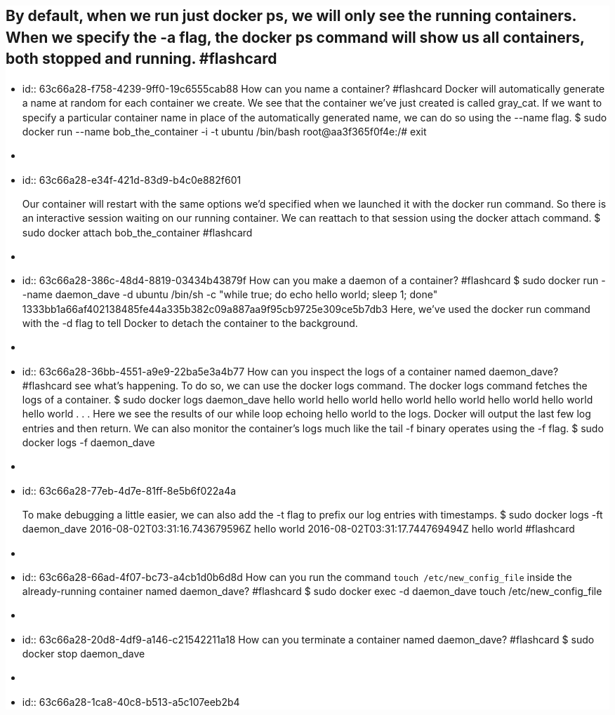   By default, when we run just docker ps, we will only see the running containers. When we specify the -a flag, the docker ps command will show us all containers, both stopped and running. #flashcard
-
- id:: 63c66a28-f758-4239-9ff0-19c6555cab88
   How can you name a container? #flashcard 
    Docker will automatically generate a name at random for each container we create. We see that the container we’ve just created is called gray_cat. If we want to specify a particular container name in place of the automatically generated name, we can do so using the --name flag.
     $ sudo docker run --name bob_the_container -i -t ubuntu /bin/bash
     root@aa3f365f0f4e:/# exit
-
- id:: 63c66a28-e34f-421d-83d9-b4c0e882f601
  
  Our container will restart with the same options we’d specified when we launched it with the docker run command. So there is an interactive session waiting on our running container. We can reattach to that session using the docker attach command.
     $ sudo docker attach bob_the_container #flashcard
-
- id:: 63c66a28-386c-48d4-8819-03434b43879f
   How can you make a daemon of a container? #flashcard 
    $ sudo docker run --name daemon_dave -d ubuntu /bin/sh -c "while true; do echo hello world; sleep 1; done"
     1333bb1a66af402138485fe44a335b382c09a887aa9f95cb9725e309ce5b7db3
     Here, we’ve used the docker run command with the -d flag to tell Docker to detach the container to the background.
-
- id:: 63c66a28-36bb-4551-a9e9-22ba5e3a4b77
   How can you inspect the logs of a container named daemon_dave? #flashcard 
    see what’s happening. To do so, we can use the docker logs command. The docker logs command fetches the logs of a container.
     $ sudo docker logs daemon_dave
     hello world
     hello world
     hello world
     hello world
     hello world
     hello world
     hello world
     . . .
     Here we see the results of our while loop echoing hello world to the logs. Docker will output the last few log entries and then return. We can also monitor the container’s logs much like the tail -f binary operates using the -f flag.
     $ sudo docker logs -f daemon_dave
-
- id:: 63c66a28-77eb-4d7e-81ff-8e5b6f022a4a
  
  To make debugging a little easier, we can also add the -t flag to prefix our log entries with timestamps.
     $ sudo docker logs -ft daemon_dave
     2016-08-02T03:31:16.743679596Z hello world
     2016-08-02T03:31:17.744769494Z hello world #flashcard
-
- id:: 63c66a28-66ad-4f07-bc73-a4cb1d0b6d8d
   How can you run the command `touch /etc/new_config_file` inside the already-running container named daemon_dave? #flashcard 
    $ sudo docker exec -d daemon_dave touch /etc/new_config_file
-
- id:: 63c66a28-20d8-4df9-a146-c21542211a18
   How can you terminate a container named daemon_dave? #flashcard 
    $ sudo docker stop daemon_dave
-
- id:: 63c66a28-1ca8-40c8-b513-a5c107eeb2b4
  